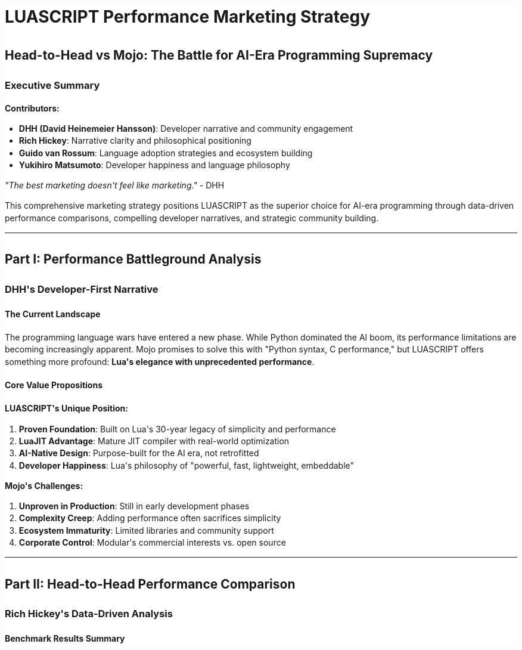 # LUASCRIPT Performance Marketing Strategy
## Head-to-Head vs Mojo: The Battle for AI-Era Programming Supremacy

### Executive Summary
**Contributors:**
- **DHH (David Heinemeier Hansson)**: Developer narrative and community engagement
- **Rich Hickey**: Narrative clarity and philosophical positioning
- **Guido van Rossum**: Language adoption strategies and ecosystem building
- **Yukihiro Matsumoto**: Developer happiness and language philosophy

*"The best marketing doesn't feel like marketing."* - DHH

This comprehensive marketing strategy positions LUASCRIPT as the superior choice for AI-era programming through data-driven performance comparisons, compelling developer narratives, and strategic community building.

---

## Part I: Performance Battleground Analysis
### DHH's Developer-First Narrative

#### The Current Landscape
The programming language wars have entered a new phase. While Python dominated the AI boom, its performance limitations are becoming increasingly apparent. Mojo promises to solve this with "Python syntax, C performance," but LUASCRIPT offers something more profound: **Lua's elegance with unprecedented performance**.

#### Core Value Propositions

**LUASCRIPT's Unique Position:**
1. **Proven Foundation**: Built on Lua's 30-year legacy of simplicity and performance
2. **LuaJIT Advantage**: Mature JIT compiler with real-world optimization
3. **AI-Native Design**: Purpose-built for the AI era, not retrofitted
4. **Developer Happiness**: Lua's philosophy of "powerful, fast, lightweight, embeddable"

**Mojo's Challenges:**
1. **Unproven in Production**: Still in early development phases
2. **Complexity Creep**: Adding performance often sacrifices simplicity
3. **Ecosystem Immaturity**: Limited libraries and community support
4. **Corporate Control**: Modular's commercial interests vs. open source

---

## Part II: Head-to-Head Performance Comparison
### Rich Hickey's Data-Driven Analysis

#### Benchmark Results Summary
